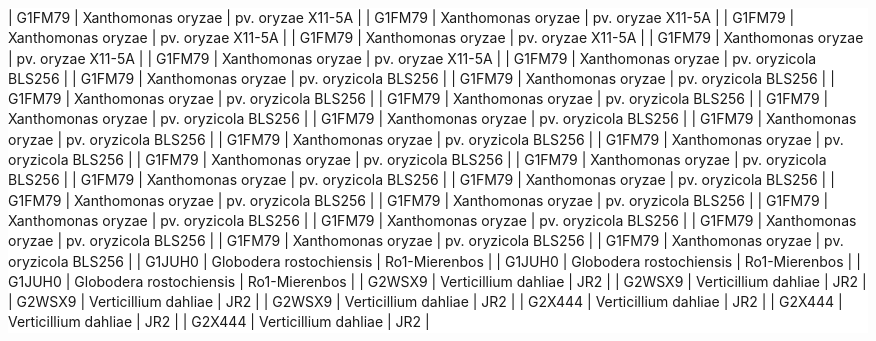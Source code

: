 | G1FM79        | Xanthomonas oryzae             | pv. oryzae X11-5A                                 |
| G1FM79        | Xanthomonas oryzae             | pv. oryzae X11-5A                                 |
| G1FM79        | Xanthomonas oryzae             | pv. oryzae X11-5A                                 |
| G1FM79        | Xanthomonas oryzae             | pv. oryzae X11-5A                                 |
| G1FM79        | Xanthomonas oryzae             | pv. oryzae X11-5A                                 |
| G1FM79        | Xanthomonas oryzae             | pv. oryzae X11-5A                                 |
| G1FM79        | Xanthomonas oryzae             | pv. oryzicola BLS256                              |
| G1FM79        | Xanthomonas oryzae             | pv. oryzicola BLS256                              |
| G1FM79        | Xanthomonas oryzae             | pv. oryzicola BLS256                              |
| G1FM79        | Xanthomonas oryzae             | pv. oryzicola BLS256                              |
| G1FM79        | Xanthomonas oryzae             | pv. oryzicola BLS256                              |
| G1FM79        | Xanthomonas oryzae             | pv. oryzicola BLS256                              |
| G1FM79        | Xanthomonas oryzae             | pv. oryzicola BLS256                              |
| G1FM79        | Xanthomonas oryzae             | pv. oryzicola BLS256                              |
| G1FM79        | Xanthomonas oryzae             | pv. oryzicola BLS256                              |
| G1FM79        | Xanthomonas oryzae             | pv. oryzicola BLS256                              |
| G1FM79        | Xanthomonas oryzae             | pv. oryzicola BLS256                              |
| G1FM79        | Xanthomonas oryzae             | pv. oryzicola BLS256                              |
| G1FM79        | Xanthomonas oryzae             | pv. oryzicola BLS256                              |
| G1FM79        | Xanthomonas oryzae             | pv. oryzicola BLS256                              |
| G1FM79        | Xanthomonas oryzae             | pv. oryzicola BLS256                              |
| G1FM79        | Xanthomonas oryzae             | pv. oryzicola BLS256                              |
| G1FM79        | Xanthomonas oryzae             | pv. oryzicola BLS256                              |
| G1FM79        | Xanthomonas oryzae             | pv. oryzicola BLS256                              |
| G1FM79        | Xanthomonas oryzae             | pv. oryzicola BLS256                              |
| G1FM79        | Xanthomonas oryzae             | pv. oryzicola BLS256                              |
| G1FM79        | Xanthomonas oryzae             | pv. oryzicola BLS256                              |
| G1JUH0        | Globodera rostochiensis        | Ro1-Mierenbos                                     |
| G1JUH0        | Globodera rostochiensis        | Ro1-Mierenbos                                     |
| G1JUH0        | Globodera rostochiensis        | Ro1-Mierenbos                                     |
| G2WSX9        | Verticillium dahliae           | JR2                                               |
| G2WSX9        | Verticillium dahliae           | JR2                                               |
| G2WSX9        | Verticillium dahliae           | JR2                                               |
| G2WSX9        | Verticillium dahliae           | JR2                                               |
| G2X444        | Verticillium dahliae           | JR2                                               |
| G2X444        | Verticillium dahliae           | JR2                                               |
| G2X444        | Verticillium dahliae           | JR2                                               |